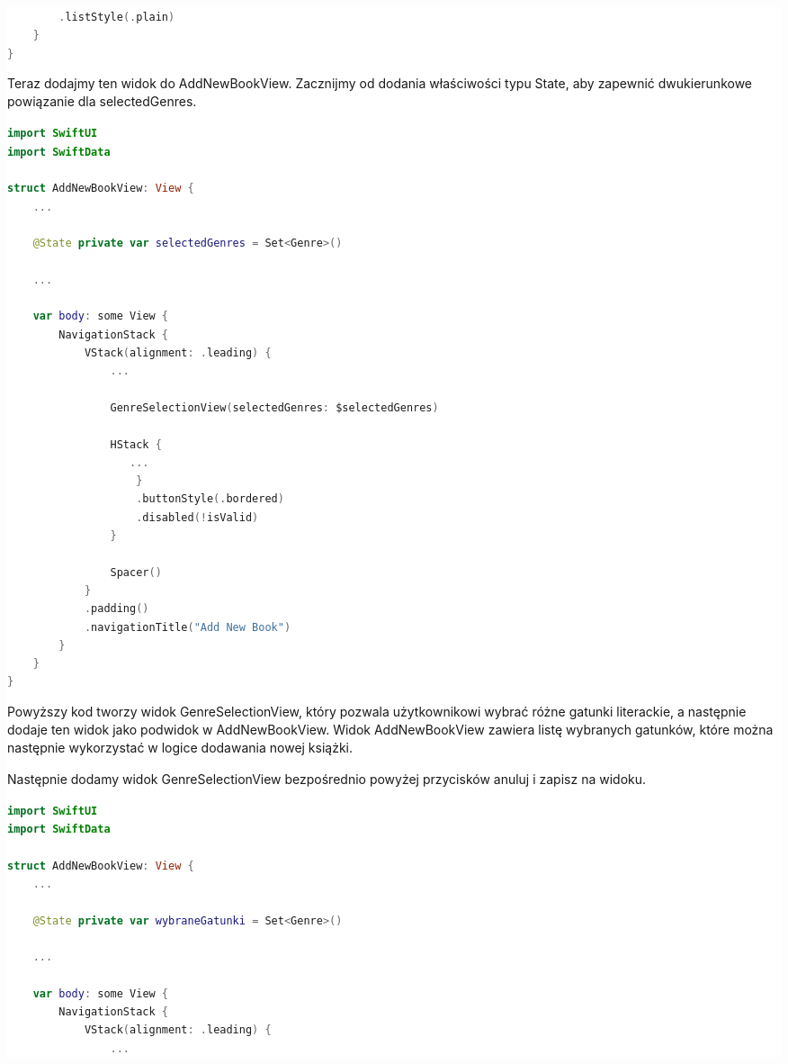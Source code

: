 ```swift
        .listStyle(.plain)
    }
}
```

Teraz dodajmy ten widok do AddNewBookView. Zacznijmy od dodania właściwości typu State, aby zapewnić dwukierunkowe powiązanie dla selectedGenres.

```swift
import SwiftUI
import SwiftData

struct AddNewBookView: View {
    ...
    
    @State private var selectedGenres = Set<Genre>()
    
    ...
    
    var body: some View {
        NavigationStack {
            VStack(alignment: .leading) {
                ...
                
                GenreSelectionView(selectedGenres: $selectedGenres)
                
                HStack {
                   ...
                    }
                    .buttonStyle(.bordered)
                    .disabled(!isValid)
                }
                
                Spacer()
            }
            .padding()
            .navigationTitle("Add New Book")
        }
    }
}
```

Powyższy kod tworzy widok GenreSelectionView, który pozwala użytkownikowi wybrać różne gatunki literackie, a następnie dodaje ten widok jako podwidok w AddNewBookView. Widok AddNewBookView zawiera listę wybranych gatunków, które można następnie wykorzystać w logice dodawania nowej książki.





Następnie dodamy widok GenreSelectionView bezpośrednio powyżej przycisków anuluj i zapisz na widoku.

```swift
import SwiftUI
import SwiftData

struct AddNewBookView: View {
    ...
    
    @State private var wybraneGatunki = Set<Genre>()
    
    ...
    
    var body: some View {
        NavigationStack {
            VStack(alignment: .leading) {
                ...
```